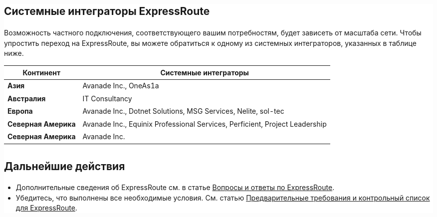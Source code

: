 ## <a name="expressroute-system-integrators"></a>Системные интеграторы ExpressRoute
Возможность частного подключения, соответствующего вашим потребностям, будет зависеть от масштаба сети. Чтобы упростить переход на ExpressRoute, вы можете обратиться к одному из системных интеграторов, указанных в таблице ниже.

| **Континент** | **Системные интеграторы** |
| --- | --- |
| **Азия** |Avanade Inc., OneAs1a |
| **Австралия** | IT Consultancy |
| **Европа** |Avanade Inc., Dotnet Solutions, MSG Services, Nelite, sol-tec |
| **Северная Америка** |Avanade Inc., Equinix Professional Services, Perficient, Project Leadership |
| **Северная Америка** |Avanade Inc. |
## <a name="next-steps"></a>Дальнейшие действия
* Дополнительные сведения об ExpressRoute см. в статье [Вопросы и ответы по ExpressRoute](expressroute-faqs.md).
* Убедитесь, что выполнены все необходимые условия. См. статью [Предварительные требования и контрольный список для ExpressRoute](expressroute-prerequisites.md).


[0]: ./media/expressroute-locations/expressroute-locations-map.png "Карта расположения"

